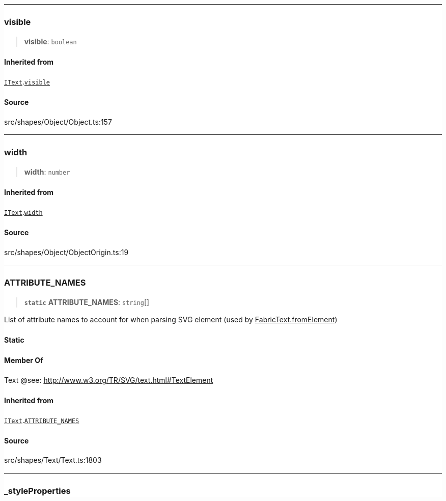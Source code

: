 ***

### visible

> **visible**: `boolean`

#### Inherited from

[`IText`](IText.md).[`visible`](IText.md#visible)

#### Source

src/shapes/Object/Object.ts:157

***

### width

> **width**: `number`

#### Inherited from

[`IText`](IText.md).[`width`](IText.md#width)

#### Source

src/shapes/Object/ObjectOrigin.ts:19

***

### ATTRIBUTE\_NAMES

> **`static`** **ATTRIBUTE\_NAMES**: `string`[]

List of attribute names to account for when parsing SVG element (used by [FabricText.fromElement](../../../../api/classes/fabrictext/#fromelement))

#### Static

#### Member Of

Text
@see: http://www.w3.org/TR/SVG/text.html#TextElement

#### Inherited from

[`IText`](IText.md).[`ATTRIBUTE_NAMES`](IText.md#attribute_names)

#### Source

src/shapes/Text/Text.ts:1803

***

### \_styleProperties
